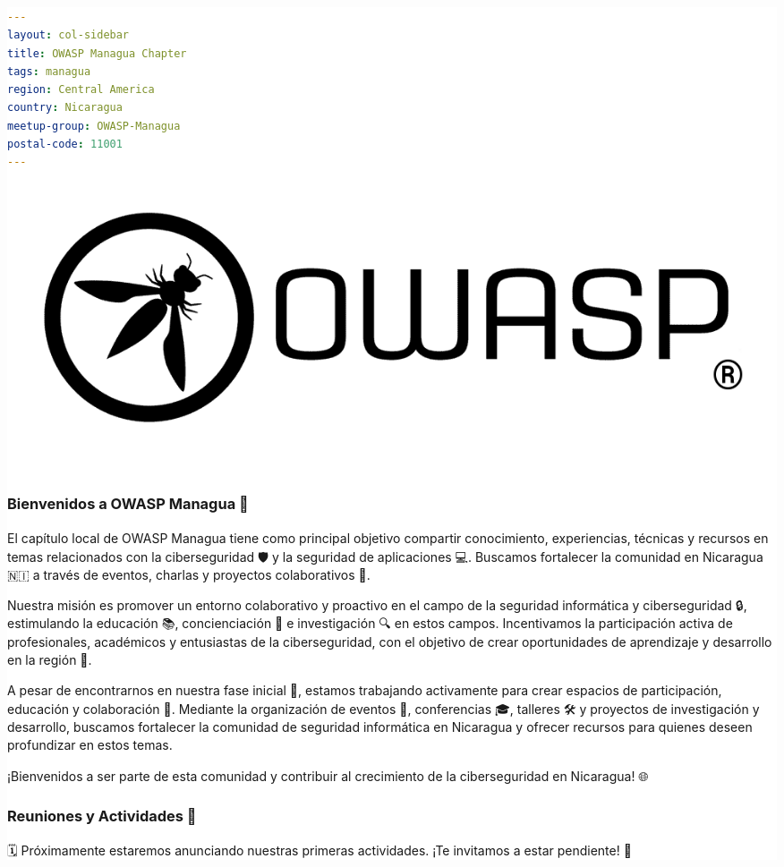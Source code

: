 ```yaml
---
layout: col-sidebar
title: OWASP Managua Chapter
tags: managua
region: Central America
country: Nicaragua
meetup-group: OWASP-Managua
postal-code: 11001
---
```


<img src="/assets/images/OWASP-Combination-mark-r.png" alt="OWASP Managua" width="100%" style="margin-bottom: 20px;" />

### Bienvenidos a OWASP Managua 🎉

El capítulo local de OWASP Managua tiene como principal objetivo compartir conocimiento, experiencias, técnicas y recursos en temas relacionados con la ciberseguridad 🛡 y la seguridad de aplicaciones 💻. Buscamos fortalecer la comunidad en Nicaragua 🇳🇮 a través de eventos, charlas y proyectos colaborativos 🤝.

Nuestra misión es promover un entorno colaborativo y proactivo en el campo de la seguridad informática y ciberseguridad 🔒, estimulando la educación 📚, concienciación 🧠 e investigación 🔍 en estos campos. Incentivamos la participación activa de profesionales, académicos y entusiastas de la ciberseguridad, con el objetivo de crear oportunidades de aprendizaje y desarrollo en la región 🌱.

A pesar de encontrarnos en nuestra fase inicial 🚀, estamos trabajando activamente para crear espacios de participación, educación y colaboración 🤗. Mediante la organización de eventos 🎤, conferencias 🎓, talleres 🛠 y proyectos de investigación y desarrollo, buscamos fortalecer la comunidad de seguridad informática en Nicaragua y ofrecer recursos para quienes deseen profundizar en estos temas.

¡Bienvenidos a ser parte de esta comunidad y contribuir al crecimiento de la ciberseguridad en Nicaragua! 🌐

### Reuniones y Actividades 📅

🗓 Próximamente estaremos anunciando nuestras primeras actividades. ¡Te invitamos a estar pendiente! 👀

